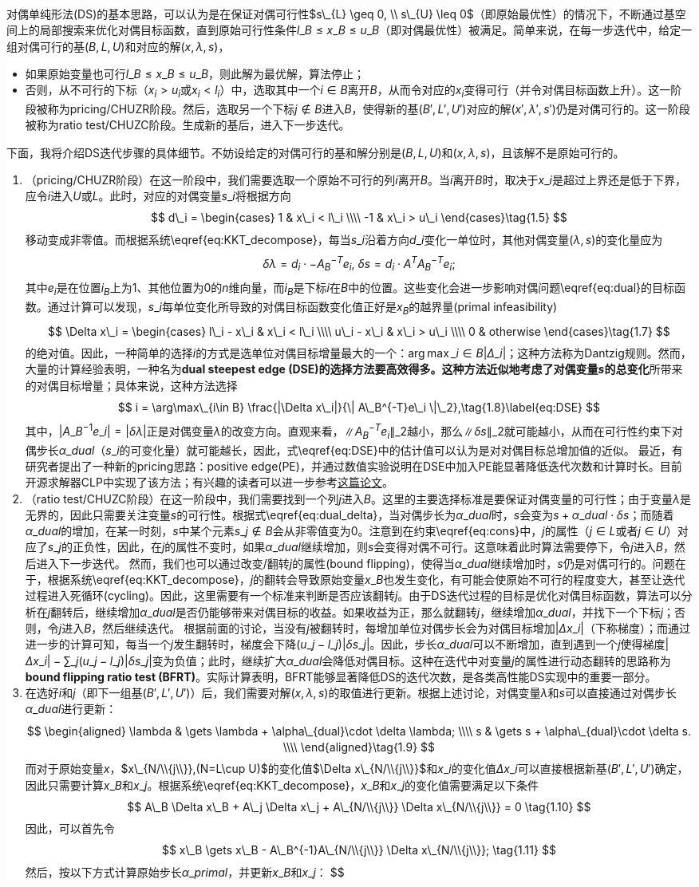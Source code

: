 对偶单纯形法(DS)的基本思路，可以认为是在保证对偶可行性$s\_{L} \geq 0, \\ s\_{U} \leq 0$（即原始最优性）的情况下，不断通过基空间上的局部搜索来优化对偶目标函数，直到原始可行性条件$l\_B \leq x\_B \leq u\_B$（即对偶最优性）被满足。简单来说，在每一步迭代中，给定一组对偶可行的基$(B,L,U)$和对应的解$(x,\lambda,s)$，

* 如果原始变量也可行$l\_B \leq x\_B \leq u\_B$，则此解为最优解，算法停止；
* 否则，从不可行的下标（$x_i > u_i$或$x_i < l_i$）中，选取其中一个$i\in B$离开$B$，从而令对应的$x_i$变得可行（并令对偶目标函数上升）。这一阶段被称为pricing/CHUZR阶段。然后，选取另一个下标$j \notin B$进入$B$，使得新的基$(B',L',U')$对应的解$(x',\lambda',s')$仍是对偶可行的。这一阶段被称为ratio test/CHUZC阶段。生成新的基后，进入下一步迭代。

下面，我将介绍DS迭代步骤的具体细节。不妨设给定的对偶可行的基和解分别是$(B,L,U)$和$(x,\lambda,s)$，且该解不是原始可行的。
1. （pricing/CHUZR阶段）在这一阶段中，我们需要选取一个原始不可行的列$i$离开$B$。当$i$离开$B$时，取决于$x\_i$是超过上界还是低于下界，应令$i$进入$U$或$L$。此时，对应的对偶变量$s\_i$将根据方向$$
  d\_i =
  \begin{cases}
    1 & x\_i < l\_i \\\\
    -1 & x\_i > u\_i
  \end{cases}\tag{1.5}
$$移动变成非零值。而根据系统\eqref{eq:KKT_decompose}，每当$s\_i$沿着方向$d\_i$变化一单位时，其他对偶变量$(\lambda,s)$的变化量应为
$$ \delta \lambda = d_i \cdot -A_B^{-T}e_i, \ \delta s = d_i\cdot A^TA_B^{-T}e_i; \tag{1.6}\label{eq:dual_delta}
$$ 其中$e_i$是在位置$i_B$上为1、其他位置为0的$n$维向量，而$i_B$是下标$i$在$B$中的位置。这些变化会进一步影响对偶问题\eqref{eq:dual}的目标函数。通过计算可以发现，$s\_i$每单位变化所导致的对偶目标函数变化值正好是$x_B$的越界量(primal infeasibility)$$
  \Delta x\_i =
  \begin{cases}
    l\_i - x\_i & x\_i < l\_i \\\\
    u\_i - x\_i & x\_i > u\_i \\\\
    0 & otherwise
  \end{cases}\tag{1.7}
$$的绝对值。因此，一种简单的选择$i$的方式是选单位对偶目标增量最大的一个：$\arg\max\_{i\in B} |\Delta\_i|$；这种方法称为Dantzig规则。然而，大量的计算经验表明，一种名为**dual steepest edge (DSE)**的选择方法要高效得多。这种方法近似地考虑了对偶变量$s$的**总变化**所带来的对偶目标增量；具体来说，这种方法选择 $$
  i = \arg\max\_{i\in B} \frac{|\Delta x\_i|}{\| A\_B^{-T}e\_i \|\_2},\tag{1.8}\label{eq:DSE}
$$其中，$|A\_B^{-1}e\_i| = |\delta \lambda|$正是对偶变量$\lambda$的改变方向。直观来看，$\| A_B^{-T}e_i \|\_2$越小，那么$\|\delta s\|\_2$就可能越小，从而在可行性约束下对偶步长$\alpha\_{dual}$（$s\_i$的可变化量）就可能越长，因此，式\eqref{eq:DSE}中的估计值可以认为是对对偶目标总增加值的近似。
最近，有研究者提出了一种新的pricing思路：positive edge(PE)，并通过数值实验说明在DSE中加入PE能显著降低迭代次数和计算时长。目前开源求解器CLP中实现了该方法；有兴趣的读者可以进一步参考[这篇论文](https://hal.archives-ouvertes.fr/hal-02099584/document)。
2. （ratio test/CHUZC阶段）在这一阶段中，我们需要找到一个列$j$进入$B$。这里的主要选择标准是要保证对偶变量的可行性；由于变量$\lambda$是无界的，因此只需要关注变量$s$的可行性。根据式\eqref{eq:dual\_delta}，当对偶步长为$\alpha\_{dual}$时，$s$会变为$s + \alpha\_{dual}\cdot \delta s$；而随着$\alpha\_{dual}$的增加，在某一时刻，$s$中某个元素$s\_j\notin B$会从非零值变为0。注意到在约束\eqref{eq:cons}中，$j$的属性（$j\in L$或者$j\in U$）对应了$s\_j$的正负性，因此，在$j$的属性不变时，如果$\alpha\_{dual}$继续增加，则$s$会变得对偶不可行。这意味着此时算法需要停下，令$j$进入$B$，然后进入下一步迭代。
然而，我们也可以通过改变/翻转$j$的属性(bound flipping)，使得当$\alpha\_{dual}$继续增加时，$s$仍是对偶可行的。问题在于，根据系统\eqref{eq:KKT_decompose}，$j$的翻转会导致原始变量$x\_B$也发生变化，有可能会使原始不可行的程度变大，甚至让迭代过程进入死循环(cycling)。因此，这里需要有一个标准来判断是否应该翻转$j$。由于DS迭代过程的目标是优化对偶目标函数，算法可以分析在$j$翻转后，继续增加$\alpha\_{dual}$是否仍能够带来对偶目标的收益。如果收益为正，那么就翻转$j$，继续增加$\alpha\_{dual}$，并找下一个下标$j$；否则，令$j$进入$B$，然后继续迭代。
根据前面的讨论，当没有$j$被翻转时，每增加单位对偶步长会为对偶目标增加$|\Delta x\_i|$（下称梯度）；而通过进一步的计算可知，每当一个$j$发生翻转时，梯度会下降$(u\_j - l\_j) |\delta s\_j|$。因此，步长$\alpha\_{dual}$可以不断增加，直到遇到一个$j$使得梯度$|\Delta x\_i| - \sum\_j (u\_j - l\_j) |\delta s\_j|$变为负值；此时，继续扩大$\alpha\_{dual}$会降低对偶目标。这种在迭代中对变量$j$的属性进行动态翻转的思路称为**bound flipping ratio test (BFRT)**。实际计算表明，BFRT能够显著降低DS的迭代次数，是各类高性能DS实现中的重要一部分。
3. 在选好$i$和$j$（即下一组基$(B',L',U')$）后，我们需要对解$(x,\lambda,s)$的取值进行更新。根据上述讨论，对偶变量$\lambda$和$s$可以直接通过对偶步长$\alpha\_{dual}$进行更新：
$$
  \begin{aligned}
    \lambda & \gets \lambda + \alpha\_{dual}\cdot \delta \lambda; \\\\
    s & \gets s + \alpha\_{dual}\cdot \delta s. \\\\
  \end{aligned}\tag{1.9}
$$ 而对于原始变量$x$，$x\_{N/\\{j\\}},(N=L\cup U)$的变化值$\Delta x\_{N/\\{j\\}}$和$x\_i$的变化值$\Delta x\_i$可以直接根据新基$(B',L',U')$确定，因此只需要计算$x\_{B}$和$x\_{j}$。根据系统\eqref{eq:KKT_decompose}，$x\_B$和$x\_j$的变化值需要满足以下条件
$$
A\_B \Delta x\_B + A\_j \Delta x\_j + A\_{N/\\{j\\}} \Delta x\_{N/\\{j\\}} = 0 \tag{1.10}
$$ 因此，可以首先令
$$
    x\_B \gets x\_B - A\_B^{-1}A\_{N/\\{j\\}} \Delta x\_{N/\\{j\\}}; \tag{1.11}
$$ 然后，按以下方式计算原始步长$\alpha\_{primal}$，并更新$x\_B$和$x\_j$：
$$